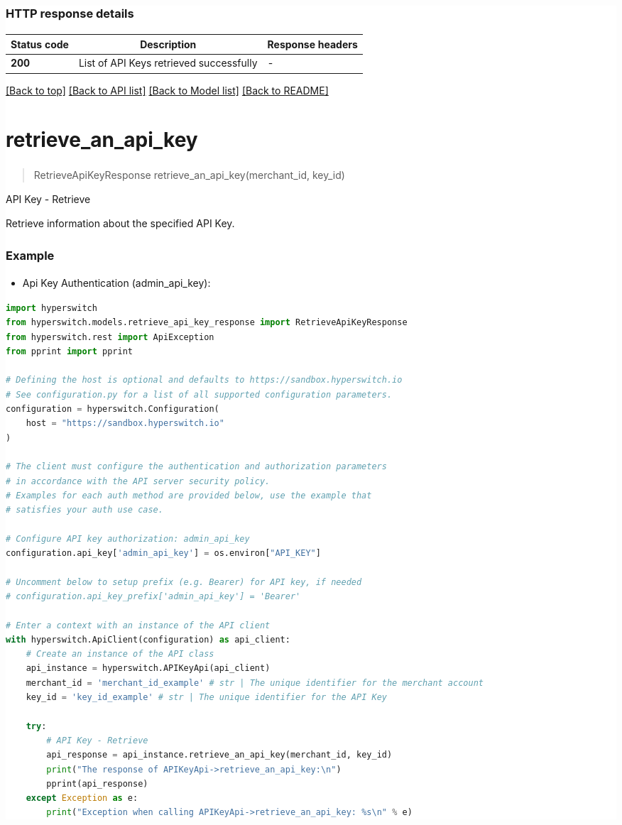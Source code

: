 ### HTTP response details

| Status code | Description | Response headers |
|-------------|-------------|------------------|
**200** | List of API Keys retrieved successfully |  -  |

[[Back to top]](#) [[Back to API list]](../README.md#documentation-for-api-endpoints) [[Back to Model list]](../README.md#documentation-for-models) [[Back to README]](../README.md)

# **retrieve_an_api_key**
> RetrieveApiKeyResponse retrieve_an_api_key(merchant_id, key_id)

API Key - Retrieve

Retrieve information about the specified API Key.

### Example

* Api Key Authentication (admin_api_key):

```python
import hyperswitch
from hyperswitch.models.retrieve_api_key_response import RetrieveApiKeyResponse
from hyperswitch.rest import ApiException
from pprint import pprint

# Defining the host is optional and defaults to https://sandbox.hyperswitch.io
# See configuration.py for a list of all supported configuration parameters.
configuration = hyperswitch.Configuration(
    host = "https://sandbox.hyperswitch.io"
)

# The client must configure the authentication and authorization parameters
# in accordance with the API server security policy.
# Examples for each auth method are provided below, use the example that
# satisfies your auth use case.

# Configure API key authorization: admin_api_key
configuration.api_key['admin_api_key'] = os.environ["API_KEY"]

# Uncomment below to setup prefix (e.g. Bearer) for API key, if needed
# configuration.api_key_prefix['admin_api_key'] = 'Bearer'

# Enter a context with an instance of the API client
with hyperswitch.ApiClient(configuration) as api_client:
    # Create an instance of the API class
    api_instance = hyperswitch.APIKeyApi(api_client)
    merchant_id = 'merchant_id_example' # str | The unique identifier for the merchant account
    key_id = 'key_id_example' # str | The unique identifier for the API Key

    try:
        # API Key - Retrieve
        api_response = api_instance.retrieve_an_api_key(merchant_id, key_id)
        print("The response of APIKeyApi->retrieve_an_api_key:\n")
        pprint(api_response)
    except Exception as e:
        print("Exception when calling APIKeyApi->retrieve_an_api_key: %s\n" % e)
```
